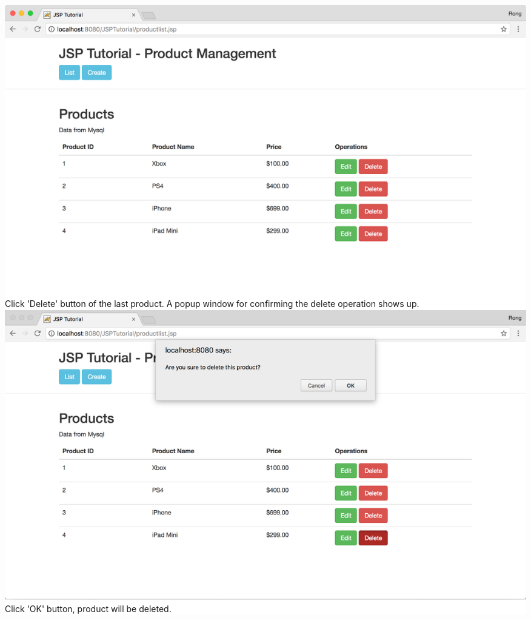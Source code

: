 ![MIME Type](/public/pics/2016-02-26/productlistafteredit.png)
Click 'Delete' button of the last product. A popup window for confirming the delete operation shows up.
![MIME Type](/public/pics/2016-02-26/deleteconfirm.png)
Click 'OK' button, product will be deleted.